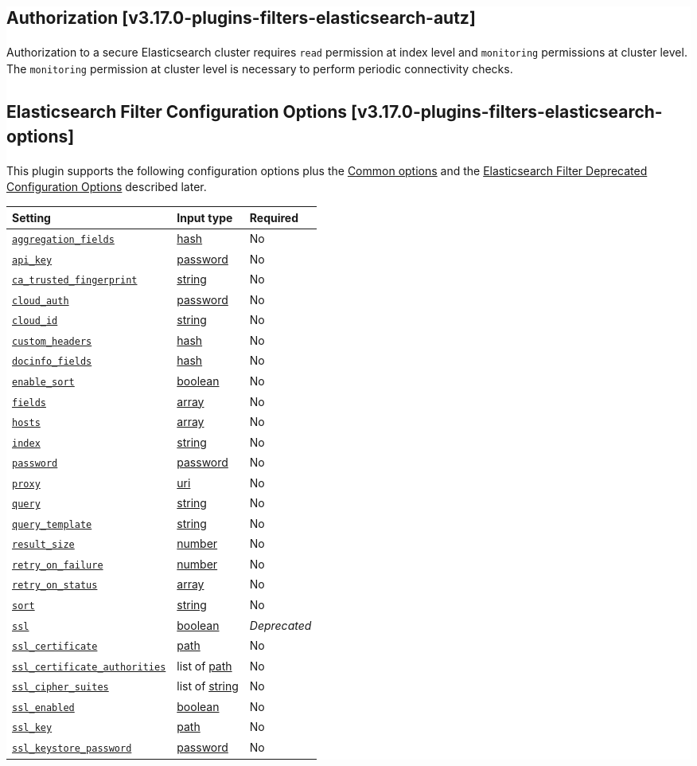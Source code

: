 ## Authorization [v3.17.0-plugins-filters-elasticsearch-autz]

Authorization to a secure Elasticsearch cluster requires `read` permission at index level and `monitoring` permissions at cluster level. The `monitoring` permission at cluster level is necessary to perform periodic connectivity checks.

## Elasticsearch Filter Configuration Options [v3.17.0-plugins-filters-elasticsearch-options]

This plugin supports the following configuration options plus the [Common options](v3-17-0-plugins-filters-elasticsearch.md#v3.17.0-plugins-filters-elasticsearch-common-options) and the [Elasticsearch Filter Deprecated Configuration Options](v3-17-0-plugins-filters-elasticsearch.md#v3.17.0-plugins-filters-elasticsearch-deprecated-options) described later.

| Setting | Input type | Required |
| :- | :- | :- |
| [`aggregation_fields`](v3-17-0-plugins-filters-elasticsearch.md#v3.17.0-plugins-filters-elasticsearch-aggregation_fields) | [hash](/lsr/value-types.md#hash) | No |
| [`api_key`](v3-17-0-plugins-filters-elasticsearch.md#v3.17.0-plugins-filters-elasticsearch-api_key) | [password](/lsr/value-types.md#password) | No |
| [`ca_trusted_fingerprint`](v3-17-0-plugins-filters-elasticsearch.md#v3.17.0-plugins-filters-elasticsearch-ca_trusted_fingerprint) | [string](/lsr/value-types.md#string) | No |
| [`cloud_auth`](v3-17-0-plugins-filters-elasticsearch.md#v3.17.0-plugins-filters-elasticsearch-cloud_auth) | [password](/lsr/value-types.md#password) | No |
| [`cloud_id`](v3-17-0-plugins-filters-elasticsearch.md#v3.17.0-plugins-filters-elasticsearch-cloud_id) | [string](/lsr/value-types.md#string) | No |
| [`custom_headers`](v3-17-0-plugins-filters-elasticsearch.md#v3.17.0-plugins-filters-elasticsearch-custom_headers) | [hash](/lsr/value-types.md#hash) | No |
| [`docinfo_fields`](v3-17-0-plugins-filters-elasticsearch.md#v3.17.0-plugins-filters-elasticsearch-docinfo_fields) | [hash](/lsr/value-types.md#hash) | No |
| [`enable_sort`](v3-17-0-plugins-filters-elasticsearch.md#v3.17.0-plugins-filters-elasticsearch-enable_sort) | [boolean](/lsr/value-types.md#boolean) | No |
| [`fields`](v3-17-0-plugins-filters-elasticsearch.md#v3.17.0-plugins-filters-elasticsearch-fields) | [array](/lsr/value-types.md#array) | No |
| [`hosts`](v3-17-0-plugins-filters-elasticsearch.md#v3.17.0-plugins-filters-elasticsearch-hosts) | [array](/lsr/value-types.md#array) | No |
| [`index`](v3-17-0-plugins-filters-elasticsearch.md#v3.17.0-plugins-filters-elasticsearch-index) | [string](/lsr/value-types.md#string) | No |
| [`password`](v3-17-0-plugins-filters-elasticsearch.md#v3.17.0-plugins-filters-elasticsearch-password) | [password](/lsr/value-types.md#password) | No |
| [`proxy`](v3-17-0-plugins-filters-elasticsearch.md#v3.17.0-plugins-filters-elasticsearch-proxy) | [uri](/lsr/value-types.md#uri) | No |
| [`query`](v3-17-0-plugins-filters-elasticsearch.md#v3.17.0-plugins-filters-elasticsearch-query) | [string](/lsr/value-types.md#string) | No |
| [`query_template`](v3-17-0-plugins-filters-elasticsearch.md#v3.17.0-plugins-filters-elasticsearch-query_template) | [string](/lsr/value-types.md#string) | No |
| [`result_size`](v3-17-0-plugins-filters-elasticsearch.md#v3.17.0-plugins-filters-elasticsearch-result_size) | [number](/lsr/value-types.md#number) | No |
| [`retry_on_failure`](v3-17-0-plugins-filters-elasticsearch.md#v3.17.0-plugins-filters-elasticsearch-retry_on_failure) | [number](/lsr/value-types.md#number) | No |
| [`retry_on_status`](v3-17-0-plugins-filters-elasticsearch.md#v3.17.0-plugins-filters-elasticsearch-retry_on_status) | [array](/lsr/value-types.md#array) | No |
| [`sort`](v3-17-0-plugins-filters-elasticsearch.md#v3.17.0-plugins-filters-elasticsearch-sort) | [string](/lsr/value-types.md#string) | No |
| [`ssl`](v3-17-0-plugins-filters-elasticsearch.md#v3.17.0-plugins-filters-elasticsearch-ssl) | [boolean](/lsr/value-types.md#boolean) | *Deprecated* |
| [`ssl_certificate`](v3-17-0-plugins-filters-elasticsearch.md#v3.17.0-plugins-filters-elasticsearch-ssl_certificate) | [path](/lsr/value-types.md#path) | No |
| [`ssl_certificate_authorities`](v3-17-0-plugins-filters-elasticsearch.md#v3.17.0-plugins-filters-elasticsearch-ssl_certificate_authorities) | list of [path](/lsr/value-types.md#path) | No |
| [`ssl_cipher_suites`](v3-17-0-plugins-filters-elasticsearch.md#v3.17.0-plugins-filters-elasticsearch-ssl_cipher_suites) | list of [string](/lsr/value-types.md#string) | No |
| [`ssl_enabled`](v3-17-0-plugins-filters-elasticsearch.md#v3.17.0-plugins-filters-elasticsearch-ssl_enabled) | [boolean](/lsr/value-types.md#boolean) | No |
| [`ssl_key`](v3-17-0-plugins-filters-elasticsearch.md#v3.17.0-plugins-filters-elasticsearch-ssl_key) | [path](/lsr/value-types.md#path) | No |
| [`ssl_keystore_password`](v3-17-0-plugins-filters-elasticsearch.md#v3.17.0-plugins-filters-elasticsearch-ssl_keystore_password) | [password](/lsr/value-types.md#password) | No |
